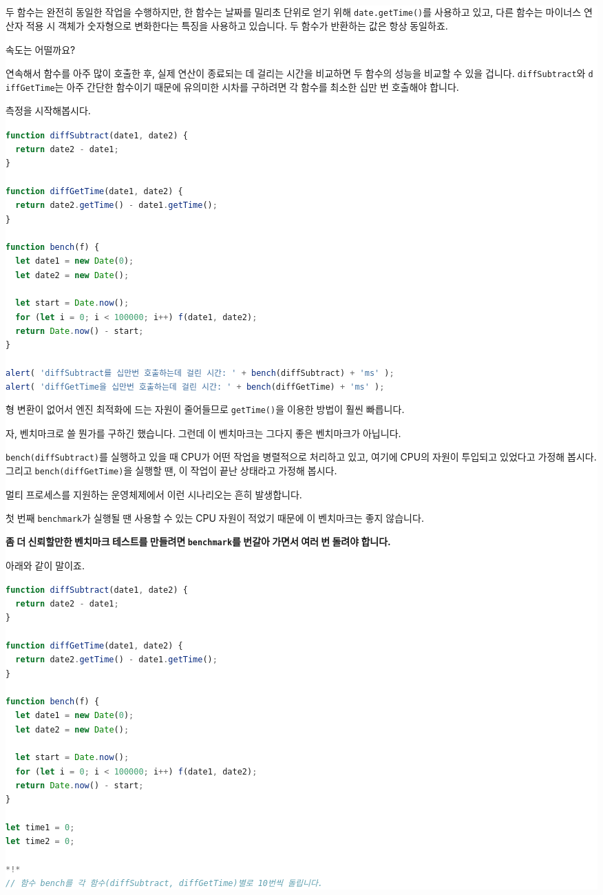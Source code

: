 두 함수는 완전히 동일한 작업을 수행하지만, 한 함수는 날짜를 밀리초 단위로 얻기 위해 `date.getTime()`를 사용하고 있고, 다른 함수는 마이너스 연산자 적용 시 객체가 숫자형으로 변화한다는 특징을 사용하고 있습니다. 두 함수가 반환하는 값은 항상 동일하죠.

속도는 어떨까요?

연속해서 함수를 아주 많이 호출한 후, 실제 연산이 종료되는 데 걸리는 시간을 비교하면 두 함수의 성능을 비교할 수 있을 겁니다. `diffSubtract`와 `diffGetTime`는 아주 간단한 함수이기 때문에 유의미한 시차를 구하려면 각 함수를 최소한 십만 번 호출해야 합니다.

측정을 시작해봅시다.

```js run
function diffSubtract(date1, date2) {
  return date2 - date1;
}

function diffGetTime(date1, date2) {
  return date2.getTime() - date1.getTime();
}

function bench(f) {
  let date1 = new Date(0);
  let date2 = new Date();

  let start = Date.now();
  for (let i = 0; i < 100000; i++) f(date1, date2);
  return Date.now() - start;
}

alert( 'diffSubtract를 십만번 호출하는데 걸린 시간: ' + bench(diffSubtract) + 'ms' );
alert( 'diffGetTime을 십만번 호출하는데 걸린 시간: ' + bench(diffGetTime) + 'ms' );
```

형 변환이 없어서 엔진 최적화에 드는 자원이 줄어들므로 `getTime()`을 이용한 방법이 훨씬 빠릅니다.

자, 벤치마크로 쓸 뭔가를 구하긴 했습니다. 그런데 이 벤치마크는 그다지 좋은 벤치마크가 아닙니다.

`bench(diffSubtract)`를 실행하고 있을 때 CPU가 어떤 작업을 병렬적으로 처리하고 있고, 여기에 CPU의 자원이 투입되고 있었다고 가정해 봅시다. 그리고 `bench(diffGetTime)`을 실행할 땐, 이 작업이 끝난 상태라고 가정해 봅시다.

멀티 프로세스를 지원하는 운영체제에서 이런 시나리오는 흔히 발생합니다.

첫 번째 `benchmark`가 실행될 땐 사용할 수 있는 CPU 자원이 적었기 때문에 이 벤치마크는 좋지 않습니다.

**좀 더 신뢰할만한 벤치마크 테스트를 만들려면 `benchmark`를 번갈아 가면서 여러 번 돌려야 합니다.**

아래와 같이 말이죠.

```js run
function diffSubtract(date1, date2) {
  return date2 - date1;
}

function diffGetTime(date1, date2) {
  return date2.getTime() - date1.getTime();
}

function bench(f) {
  let date1 = new Date(0);
  let date2 = new Date();

  let start = Date.now();
  for (let i = 0; i < 100000; i++) f(date1, date2);
  return Date.now() - start;
}

let time1 = 0;
let time2 = 0;

*!*
// 함수 bench를 각 함수(diffSubtract, diffGetTime)별로 10번씩 돌립니다.
```